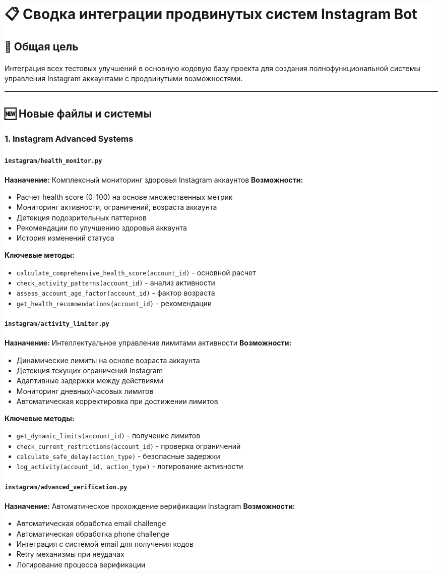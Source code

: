 # 📋 Сводка интеграции продвинутых систем Instagram Bot

## 🎯 Общая цель
Интеграция всех тестовых улучшений в основную кодовую базу проекта для создания полнофункциональной системы управления Instagram аккаунтами с продвинутыми возможностями.

---

## 🆕 Новые файлы и системы

### 1. **Instagram Advanced Systems**

#### `instagram/health_monitor.py`
**Назначение:** Комплексный мониторинг здоровья Instagram аккаунтов
**Возможности:**
- Расчет health score (0-100) на основе множественных метрик
- Мониторинг активности, ограничений, возраста аккаунта
- Детекция подозрительных паттернов
- Рекомендации по улучшению здоровья аккаунта
- История изменений статуса

**Ключевые методы:**
- `calculate_comprehensive_health_score(account_id)` - основной расчет
- `check_activity_patterns(account_id)` - анализ активности
- `assess_account_age_factor(account_id)` - фактор возраста
- `get_health_recommendations(account_id)` - рекомендации

#### `instagram/activity_limiter.py`
**Назначение:** Интеллектуальное управление лимитами активности
**Возможности:**
- Динамические лимиты на основе возраста аккаунта
- Детекция текущих ограничений Instagram
- Адаптивные задержки между действиями
- Мониторинг дневных/часовых лимитов
- Автоматическая корректировка при достижении лимитов

**Ключевые методы:**
- `get_dynamic_limits(account_id)` - получение лимитов
- `check_current_restrictions(account_id)` - проверка ограничений
- `calculate_safe_delay(action_type)` - безопасные задержки
- `log_activity(account_id, action_type)` - логирование активности

#### `instagram/advanced_verification.py`
**Назначение:** Автоматическое прохождение верификации Instagram
**Возможности:**
- Автоматическая обработка email challenge
- Автоматическая обработка phone challenge
- Интеграция с системой email для получения кодов
- Retry механизмы при неудачах
- Логирование процесса верификации
